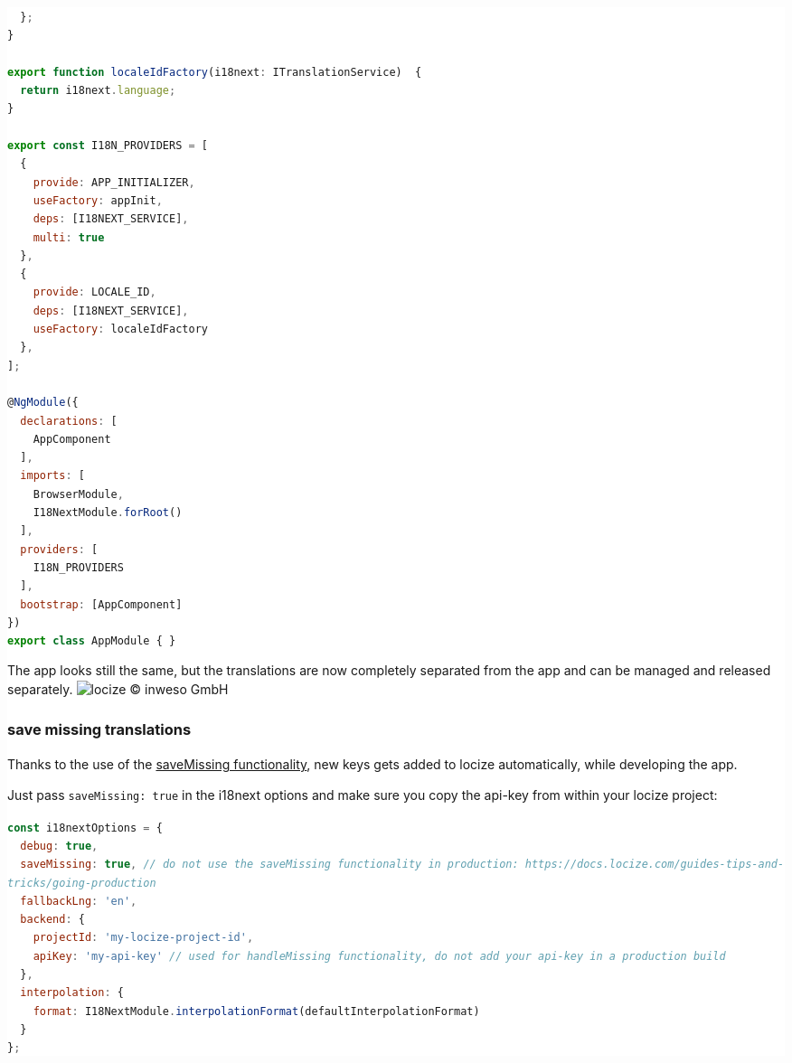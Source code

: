 ```javascript
  };
}

export function localeIdFactory(i18next: ITranslationService)  {
  return i18next.language;
}

export const I18N_PROVIDERS = [
  {
    provide: APP_INITIALIZER,
    useFactory: appInit,
    deps: [I18NEXT_SERVICE],
    multi: true
  },
  {
    provide: LOCALE_ID,
    deps: [I18NEXT_SERVICE],
    useFactory: localeIdFactory
  },
];

@NgModule({
  declarations: [
    AppComponent
  ],
  imports: [
    BrowserModule,
    I18NextModule.forRoot()
  ],
  providers: [
    I18N_PROVIDERS
  ],
  bootstrap: [AppComponent]
})
export class AppModule { }
```

The app looks still the same, but the translations are now completely separated from the app and can be managed and released separately.
![](app_4.jpg "locize © inweso GmbH")


### save missing translations <a name="save-missing"></a>

Thanks to the use of the [saveMissing functionality](https://www.i18next.com/overview/configuration-options#missing-keys), new keys gets added to locize automatically, while developing the app.

Just pass `saveMissing: true` in the i18next options and make sure you copy the api-key from within your locize project:

```javascript
const i18nextOptions = {
  debug: true,
  saveMissing: true, // do not use the saveMissing functionality in production: https://docs.locize.com/guides-tips-and-tricks/going-production
  fallbackLng: 'en',
  backend: {
    projectId: 'my-locize-project-id',
    apiKey: 'my-api-key' // used for handleMissing functionality, do not add your api-key in a production build
  },
  interpolation: {
    format: I18NextModule.interpolationFormat(defaultInterpolationFormat)
  }
};
```